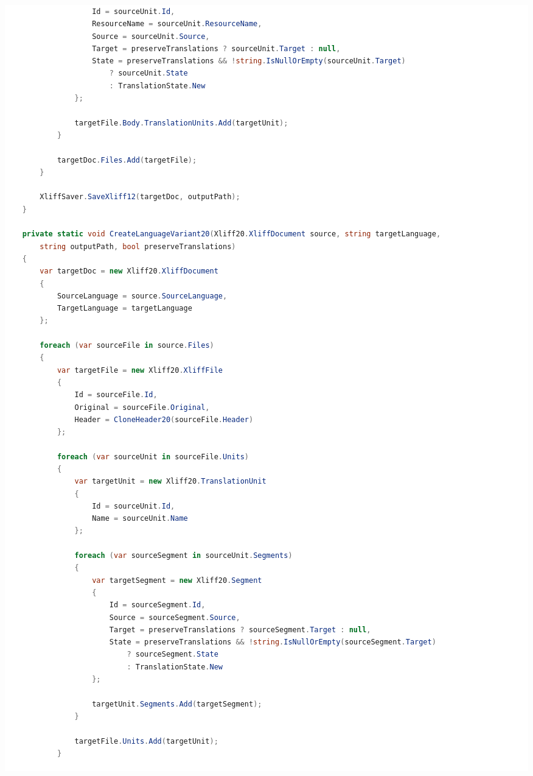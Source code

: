 ```csharp
                    Id = sourceUnit.Id,
                    ResourceName = sourceUnit.ResourceName,
                    Source = sourceUnit.Source,
                    Target = preserveTranslations ? sourceUnit.Target : null,
                    State = preserveTranslations && !string.IsNullOrEmpty(sourceUnit.Target) 
                        ? sourceUnit.State 
                        : TranslationState.New
                };
                
                targetFile.Body.TranslationUnits.Add(targetUnit);
            }
            
            targetDoc.Files.Add(targetFile);
        }
        
        XliffSaver.SaveXliff12(targetDoc, outputPath);
    }
    
    private static void CreateLanguageVariant20(Xliff20.XliffDocument source, string targetLanguage, 
        string outputPath, bool preserveTranslations)
    {
        var targetDoc = new Xliff20.XliffDocument
        {
            SourceLanguage = source.SourceLanguage,
            TargetLanguage = targetLanguage
        };
        
        foreach (var sourceFile in source.Files)
        {
            var targetFile = new Xliff20.XliffFile
            {
                Id = sourceFile.Id,
                Original = sourceFile.Original,
                Header = CloneHeader20(sourceFile.Header)
            };
            
            foreach (var sourceUnit in sourceFile.Units)
            {
                var targetUnit = new Xliff20.TranslationUnit
                {
                    Id = sourceUnit.Id,
                    Name = sourceUnit.Name
                };
                
                foreach (var sourceSegment in sourceUnit.Segments)
                {
                    var targetSegment = new Xliff20.Segment
                    {
                        Id = sourceSegment.Id,
                        Source = sourceSegment.Source,
                        Target = preserveTranslations ? sourceSegment.Target : null,
                        State = preserveTranslations && !string.IsNullOrEmpty(sourceSegment.Target)
                            ? sourceSegment.State
                            : TranslationState.New
                    };
                    
                    targetUnit.Segments.Add(targetSegment);
                }
                
                targetFile.Units.Add(targetUnit);
            }
            
```